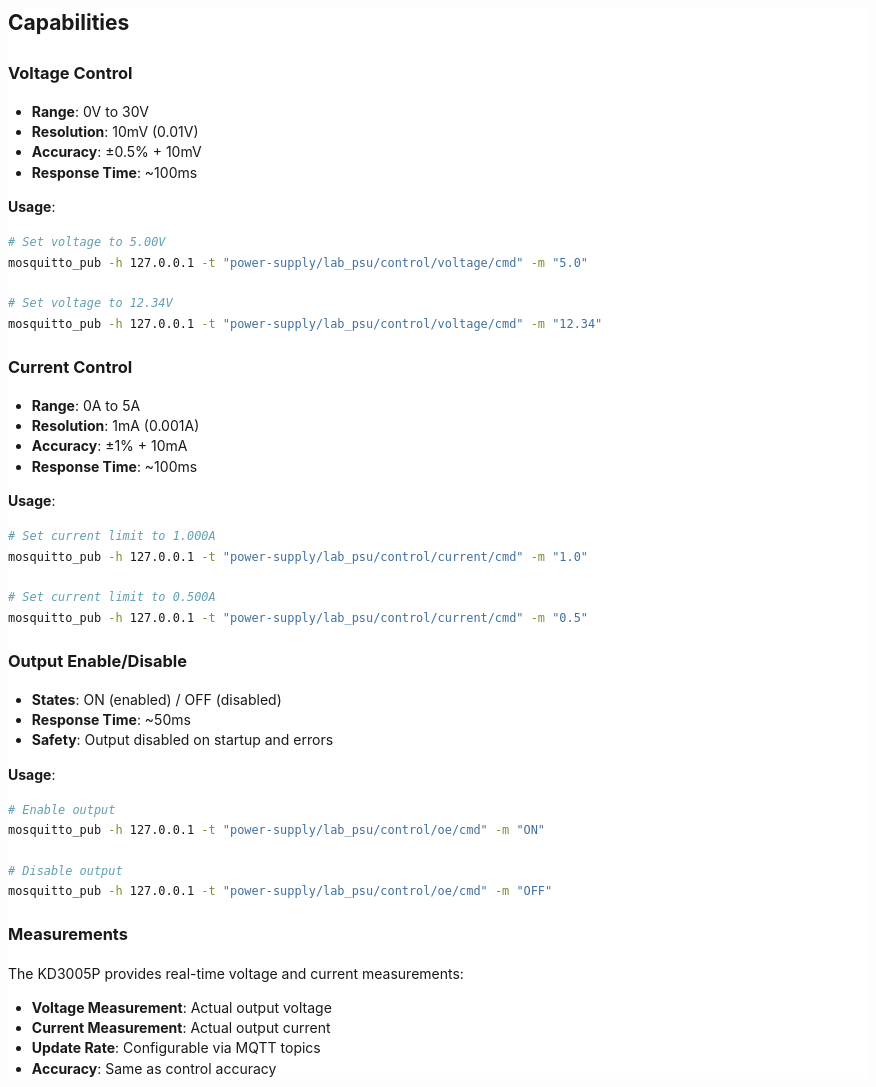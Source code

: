 ## Capabilities

### Voltage Control

- **Range**: 0V to 30V
- **Resolution**: 10mV (0.01V)
- **Accuracy**: ±0.5% + 10mV
- **Response Time**: ~100ms

**Usage**:
```bash
# Set voltage to 5.00V
mosquitto_pub -h 127.0.0.1 -t "power-supply/lab_psu/control/voltage/cmd" -m "5.0"

# Set voltage to 12.34V
mosquitto_pub -h 127.0.0.1 -t "power-supply/lab_psu/control/voltage/cmd" -m "12.34"
```

### Current Control

- **Range**: 0A to 5A
- **Resolution**: 1mA (0.001A)
- **Accuracy**: ±1% + 10mA
- **Response Time**: ~100ms

**Usage**:
```bash
# Set current limit to 1.000A
mosquitto_pub -h 127.0.0.1 -t "power-supply/lab_psu/control/current/cmd" -m "1.0"

# Set current limit to 0.500A
mosquitto_pub -h 127.0.0.1 -t "power-supply/lab_psu/control/current/cmd" -m "0.5"
```

### Output Enable/Disable

- **States**: ON (enabled) / OFF (disabled)
- **Response Time**: ~50ms
- **Safety**: Output disabled on startup and errors

**Usage**:
```bash
# Enable output
mosquitto_pub -h 127.0.0.1 -t "power-supply/lab_psu/control/oe/cmd" -m "ON"

# Disable output
mosquitto_pub -h 127.0.0.1 -t "power-supply/lab_psu/control/oe/cmd" -m "OFF"
```

### Measurements

The KD3005P provides real-time voltage and current measurements:

- **Voltage Measurement**: Actual output voltage
- **Current Measurement**: Actual output current
- **Update Rate**: Configurable via MQTT topics
- **Accuracy**: Same as control accuracy
